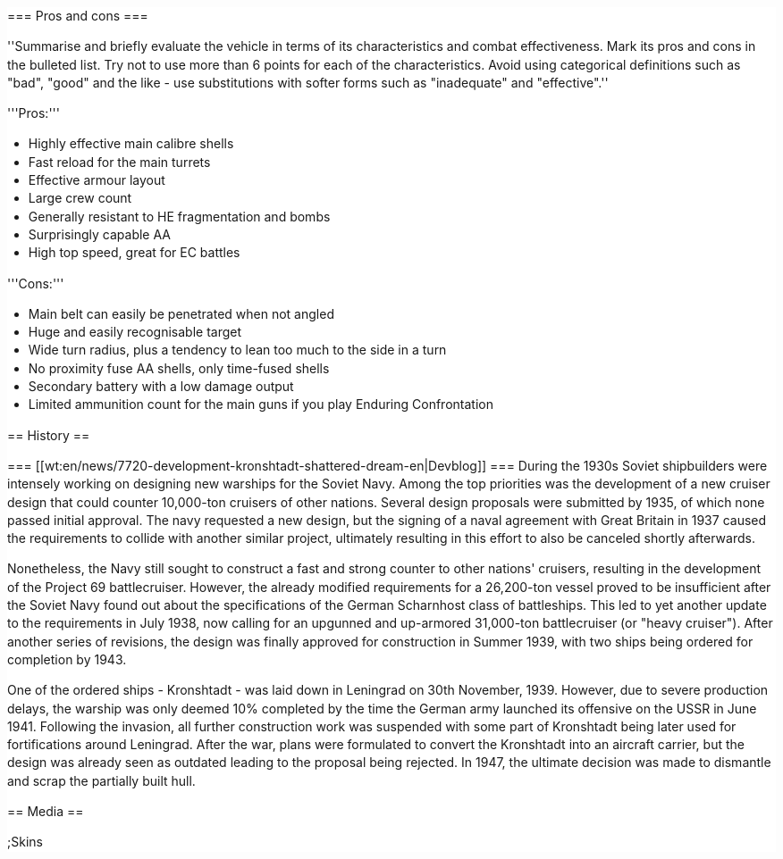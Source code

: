 === Pros and cons ===

''Summarise and briefly evaluate the vehicle in terms of its characteristics and combat effectiveness. Mark its pros and cons in the bulleted list. Try not to use more than 6 points for each of the characteristics. Avoid using categorical definitions such as "bad", "good" and the like - use substitutions with softer forms such as "inadequate" and "effective".''

'''Pros:'''

* Highly effective main calibre shells
* Fast reload for the main turrets
* Effective armour layout
* Large crew count
* Generally resistant to HE fragmentation and bombs
* Surprisingly capable AA
* High top speed, great for EC battles

'''Cons:'''

* Main belt can easily be penetrated when not angled
* Huge and easily recognisable target
* Wide turn radius, plus a tendency to lean too much to the side in a turn
* No proximity fuse AA shells, only time-fused shells
* Secondary battery with a low damage output
* Limited ammunition count for the main guns if you play Enduring Confrontation

== History ==


=== [[wt:en/news/7720-development-kronshtadt-shattered-dream-en|Devblog]] ===
During the 1930s Soviet shipbuilders were intensely working on designing new warships for the Soviet Navy. Among the top priorities was the development of a new cruiser design that could counter 10,000-ton cruisers of other nations. Several design proposals were submitted by 1935, of which none passed initial approval. The navy requested a new design, but the signing of a naval agreement with Great Britain in 1937 caused the requirements to collide with another similar project, ultimately resulting in this effort to also be canceled shortly afterwards.

Nonetheless, the Navy still sought to construct a fast and strong counter to other nations' cruisers, resulting in the development of the Project 69 battlecruiser. However, the already modified requirements for a 26,200-ton vessel proved to be insufficient after the Soviet Navy found out about the specifications of the German Scharnhost class of battleships. This led to yet another update to the requirements in July 1938, now calling for an upgunned and up-armored 31,000-ton battlecruiser (or "heavy cruiser"). After another series of revisions, the design was finally approved for construction in Summer 1939, with two ships being ordered for completion by 1943.

One of the ordered ships - Kronshtadt - was laid down in Leningrad on 30th November, 1939. However, due to severe production delays, the warship was only deemed 10% completed by the time the German army launched its offensive on the USSR in June 1941. Following the invasion, all further construction work was suspended with some part of Kronshtadt being later used for fortifications around Leningrad. After the war, plans were formulated to convert the Kronshtadt into an aircraft carrier, but the design was already seen as outdated leading to the proposal being rejected. In 1947, the ultimate decision was made to dismantle and scrap the partially built hull.

== Media ==


;Skins
